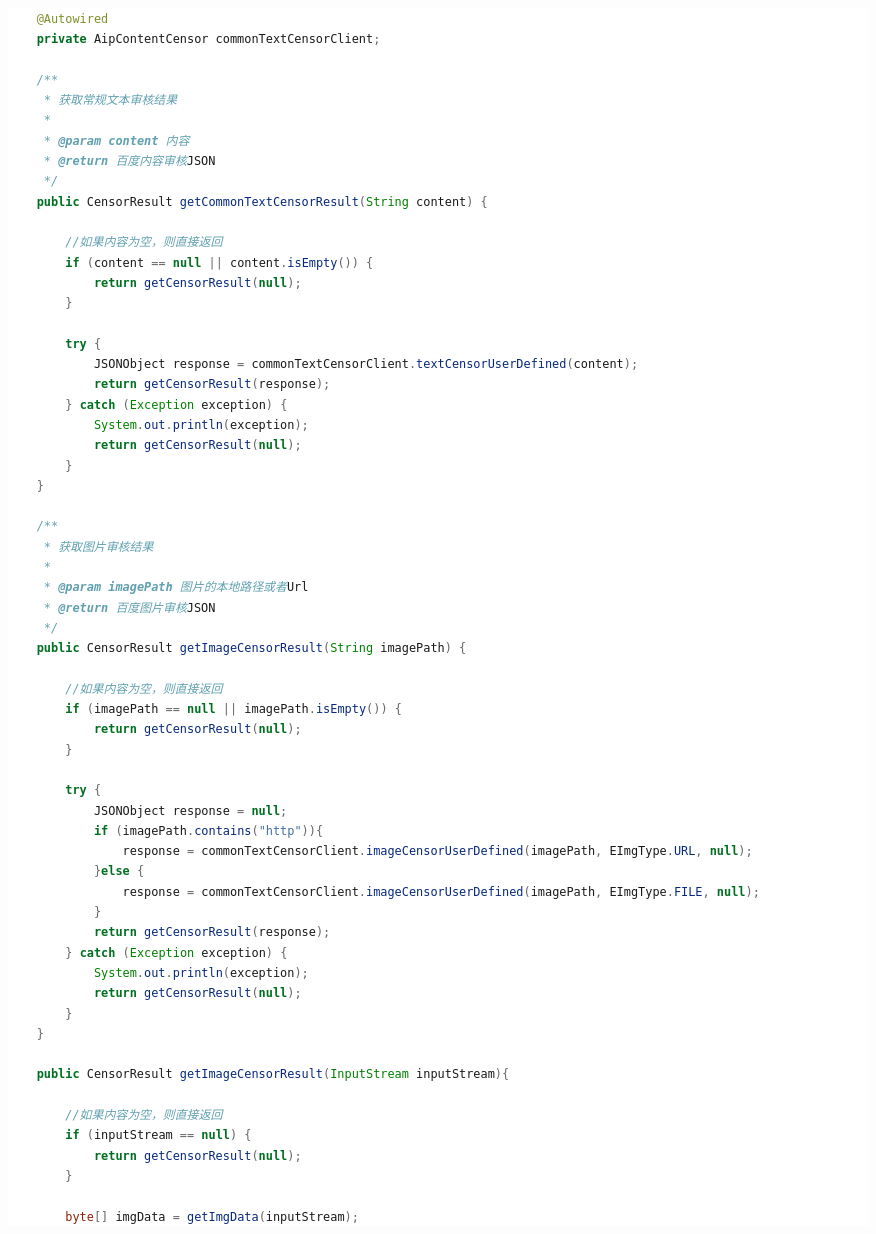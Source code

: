 ```java
    @Autowired
    private AipContentCensor commonTextCensorClient;

    /**
     * 获取常规文本审核结果
     *
     * @param content 内容
     * @return 百度内容审核JSON
     */
    public CensorResult getCommonTextCensorResult(String content) {

        //如果内容为空，则直接返回
        if (content == null || content.isEmpty()) {
            return getCensorResult(null);
        }

        try {
            JSONObject response = commonTextCensorClient.textCensorUserDefined(content);
            return getCensorResult(response);
        } catch (Exception exception) {
            System.out.println(exception);
            return getCensorResult(null);
        }
    }

    /**
     * 获取图片审核结果
     *
     * @param imagePath 图片的本地路径或者Url
     * @return 百度图片审核JSON
     */
    public CensorResult getImageCensorResult(String imagePath) {

        //如果内容为空，则直接返回
        if (imagePath == null || imagePath.isEmpty()) {
            return getCensorResult(null);
        }

        try {
            JSONObject response = null;
            if (imagePath.contains("http")){
                response = commonTextCensorClient.imageCensorUserDefined(imagePath, EImgType.URL, null);
            }else {
                response = commonTextCensorClient.imageCensorUserDefined(imagePath, EImgType.FILE, null);
            }
            return getCensorResult(response);
        } catch (Exception exception) {
            System.out.println(exception);
            return getCensorResult(null);
        }
    }

    public CensorResult getImageCensorResult(InputStream inputStream){

        //如果内容为空，则直接返回
        if (inputStream == null) {
            return getCensorResult(null);
        }

        byte[] imgData = getImgData(inputStream);

```